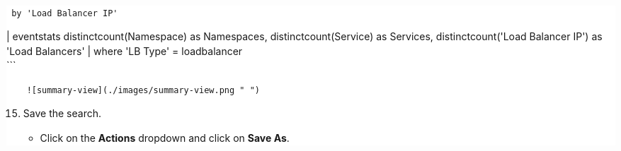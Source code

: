      by 'Load Balancer IP'
| eventstats
   distinctcount(Namespace) as Namespaces,
   distinctcount(Service)   as Services,
   distinctcount('Load Balancer IP')
      as 'Load Balancers'
| where 'LB Type' = loadbalancer
         </copy>   
    ```

        ![summary-view](./images/summary-view.png " ")


15. Save the search.

    - Click on the **Actions** dropdown and click on **Save As**.
